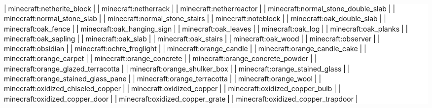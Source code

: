 | minecraft:netherite_block |
| minecraft:netherrack |
| minecraft:netherreactor |
| minecraft:normal_stone_double_slab |
| minecraft:normal_stone_slab |
| minecraft:normal_stone_stairs |
| minecraft:noteblock |
| minecraft:oak_double_slab |
| minecraft:oak_fence |
| minecraft:oak_hanging_sign |
| minecraft:oak_leaves |
| minecraft:oak_log |
| minecraft:oak_planks |
| minecraft:oak_sapling |
| minecraft:oak_slab |
| minecraft:oak_stairs |
| minecraft:oak_wood |
| minecraft:observer |
| minecraft:obsidian |
| minecraft:ochre_froglight |
| minecraft:orange_candle |
| minecraft:orange_candle_cake |
| minecraft:orange_carpet |
| minecraft:orange_concrete |
| minecraft:orange_concrete_powder |
| minecraft:orange_glazed_terracotta |
| minecraft:orange_shulker_box |
| minecraft:orange_stained_glass |
| minecraft:orange_stained_glass_pane |
| minecraft:orange_terracotta |
| minecraft:orange_wool |
| minecraft:oxidized_chiseled_copper |
| minecraft:oxidized_copper |
| minecraft:oxidized_copper_bulb |
| minecraft:oxidized_copper_door |
| minecraft:oxidized_copper_grate |
| minecraft:oxidized_copper_trapdoor |